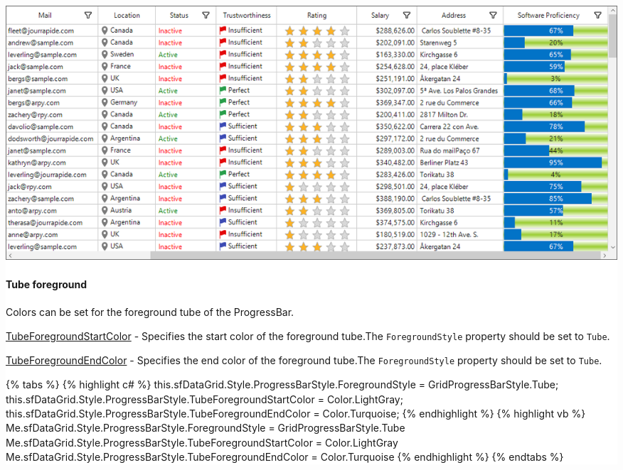 ![Winforms datagrid shows background tube appearance of the ProgressBar](ColumnTypes_images/ColumnTypes_img30.png)

#### Tube foreground

Colors can be set for the foreground tube of the ProgressBar.

[TubeForegroundStartColor](https://help.syncfusion.com/cr/windowsforms/Syncfusion.SfDataGrid.WinForms~Syncfusion.WinForms.DataGrid.Styles.ProgressBarCellStyleInfo~TubeForegroundStartColor.html) - Specifies the start color of the foreground tube.The `ForegroundStyle` property should be set to `Tube`.

[TubeForegroundEndColor](https://help.syncfusion.com/cr/windowsforms/Syncfusion.SfDataGrid.WinForms~Syncfusion.WinForms.DataGrid.Styles.ProgressBarCellStyleInfo~TubeForegroundStartColor.html) - Specifies the end color of the foreground tube.The `ForegroundStyle` property should be set to `Tube`.

{% tabs %}
{% highlight c# %}
this.sfDataGrid.Style.ProgressBarStyle.ForegroundStyle = GridProgressBarStyle.Tube;
this.sfDataGrid.Style.ProgressBarStyle.TubeForegroundStartColor = Color.LightGray;
this.sfDataGrid.Style.ProgressBarStyle.TubeForegroundEndColor = Color.Turquoise;
{% endhighlight %}
{% highlight vb %}
Me.sfDataGrid.Style.ProgressBarStyle.ForegroundStyle = GridProgressBarStyle.Tube
Me.sfDataGrid.Style.ProgressBarStyle.TubeForegroundStartColor = Color.LightGray
Me.sfDataGrid.Style.ProgressBarStyle.TubeForegroundEndColor = Color.Turquoise
{% endhighlight %}
{% endtabs %}
